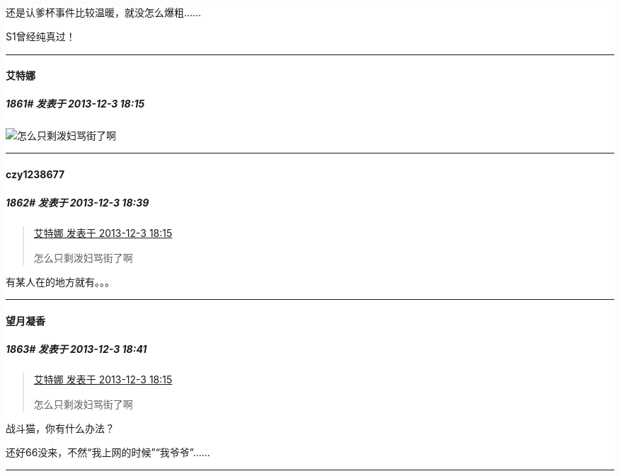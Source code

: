 

还是认爹杯事件比较温暖，就没怎么爆粗……

S1曾经纯真过！







-----

####  艾特娜  
##### 1861#       发表于 2013-12-3 18:15



<img src="https://static.saraba1st.com/image/smiley/face/149.gif" referrerpolicy="no-referrer">怎么只剩泼妇骂街了啊







-----

####  czy1238677  
##### 1862#       发表于 2013-12-3 18:39



<blockquote><a href="httphttps://bbs.saraba1st.com/2b/forum.php?mod=redirect&amp;goto=findpost&amp;pid=23775502&amp;ptid=976510" target="_blank">艾特娜 发表于 2013-12-3 18:15</a>

怎么只剩泼妇骂街了啊</blockquote>
有某人在的地方就有。。。







-----

####  望月凝香  
##### 1863#       发表于 2013-12-3 18:41



<blockquote><a href="httphttps://bbs.saraba1st.com/2b/forum.php?mod=redirect&amp;goto=findpost&amp;pid=23775502&amp;ptid=976510" target="_blank">艾特娜 发表于 2013-12-3 18:15</a>

怎么只剩泼妇骂街了啊</blockquote>
战斗猫，你有什么办法？

还好66没来，不然“我上网的时候”“我爷爷”……







-----
